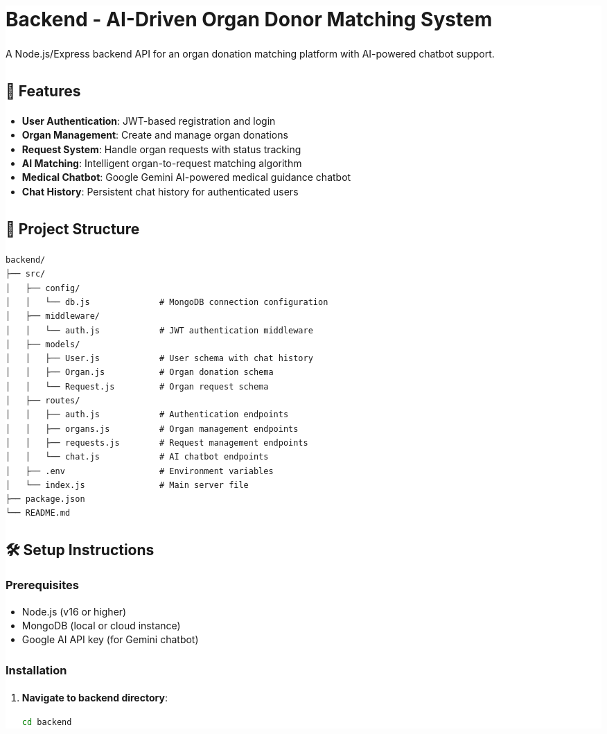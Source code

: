 # Backend - AI-Driven Organ Donor Matching System

A Node.js/Express backend API for an organ donation matching platform with AI-powered chatbot support.

## 🚀 Features

- **User Authentication**: JWT-based registration and login
- **Organ Management**: Create and manage organ donations
- **Request System**: Handle organ requests with status tracking
- **AI Matching**: Intelligent organ-to-request matching algorithm
- **Medical Chatbot**: Google Gemini AI-powered medical guidance chatbot
- **Chat History**: Persistent chat history for authenticated users

## 📁 Project Structure

```
backend/
├── src/
│   ├── config/
│   │   └── db.js              # MongoDB connection configuration
│   ├── middleware/
│   │   └── auth.js            # JWT authentication middleware
│   ├── models/
│   │   ├── User.js            # User schema with chat history
│   │   ├── Organ.js           # Organ donation schema
│   │   └── Request.js         # Organ request schema
│   ├── routes/
│   │   ├── auth.js            # Authentication endpoints
│   │   ├── organs.js          # Organ management endpoints
│   │   ├── requests.js        # Request management endpoints
│   │   └── chat.js            # AI chatbot endpoints
│   ├── .env                   # Environment variables
│   └── index.js               # Main server file
├── package.json
└── README.md
```

## 🛠️ Setup Instructions

### Prerequisites

- Node.js (v16 or higher)
- MongoDB (local or cloud instance)
- Google AI API key (for Gemini chatbot)

### Installation

1. **Navigate to backend directory**:
   ```bash
   cd backend
   ```
